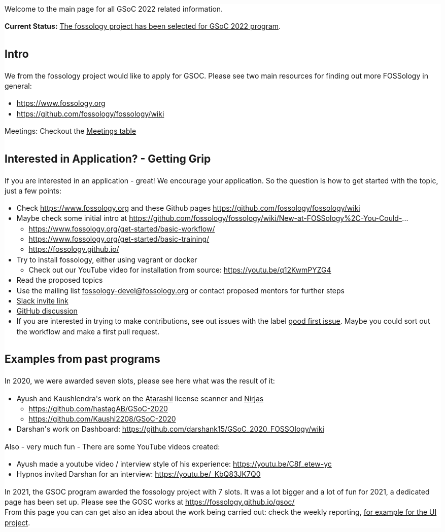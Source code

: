Welcome to the main page for all GSoC 2022 related information.

**Current Status:** [The fossology project has been selected for GSoC 2022 program](https://summerofcode.withgoogle.com/programs/2022/organizations/fossology).

## Intro

We from the fossology project would like to apply for GSOC. Please see two main resources for finding out more FOSSology in general:

* https://www.fossology.org
* https://github.com/fossology/fossology/wiki

Meetings: Checkout the [Meetings table](https://github.com/fossology/fossology/wiki/Google-Summer-of-Code-Proposals-2022#gsoc-2022-meetings-table)

## Interested in Application? - Getting Grip

If you are interested in an application - great! We encourage your application. So the question is how to get started with the topic, just a few points:

* Check https://www.fossology.org and these Github pages https://github.com/fossology/fossology/wiki
* Maybe check some initial intro at https://github.com/fossology/fossology/wiki/New-at-FOSSology%2C-You-Could-...
    * https://www.fossology.org/get-started/basic-workflow/
    * https://www.fossology.org/get-started/basic-training/
    * https://fossology.github.io/
* Try to install fossology, either using vagrant or docker
  + Check out our YouTube video for installation from source: https://youtu.be/q12KwmPYZG4
* Read the proposed topics
* Use the mailing list fossology-devel@fossology.org or contact proposed mentors for further steps
* [Slack invite link](https://join.slack.com/t/fossology/shared_invite/enQtNzI0OTEzMTk0MjYzLTYyZWQxNDc0N2JiZGU2YmI3YmI1NjE4NDVjOGYxMTVjNGY3Y2MzZmM1OGZmMWI5NTRjMzJlNjExZGU2N2I5NGY)
* [GitHub discussion](https://github.com/fossology/fossology/discussions/2140)
* If you are interested in trying to make contributions, see out issues with the label [good first issue](https://github.com/fossology/fossology/contribute). Maybe you could sort out the workflow and make a first pull request.

## Examples from past programs

In 2020, we were awarded seven slots, please see here what was the result of it:

* Ayush and Kaushlendra's work on the [Atarashi](https://github.com/fossology/atarashi) license scanner and [Nirjas](https://github.com/fossology/Nirjas)
    - https://github.com/hastagAB/GSoC-2020
    - https://github.com/Kaushl2208/GSoC-2020
* Darshan's work on Dashboard: https://github.com/darshank15/GSoC_2020_FOSSOlogy/wiki

Also - very much fun - There are some YouTube videos created:
- Ayush made a youtube video / interview style of his experience: https://youtu.be/C8f_etew-yc
- Hypnos invited Darshan for an interview: https://youtu.be/_KbQ83JK7Q0

In 2021, the GSOC program awarded the fossology project with 7 slots. It was a lot bigger and a lot of fun for 2021, a dedicated page has been set up. Please see the GOSC works at https://fossology.github.io/gsoc/
<br />From this page you can can get also an idea about the work being carried out: check the weekly reporting, [for example for the UI project](https://fossology.github.io/gsoc/docs/2021/ui/).
